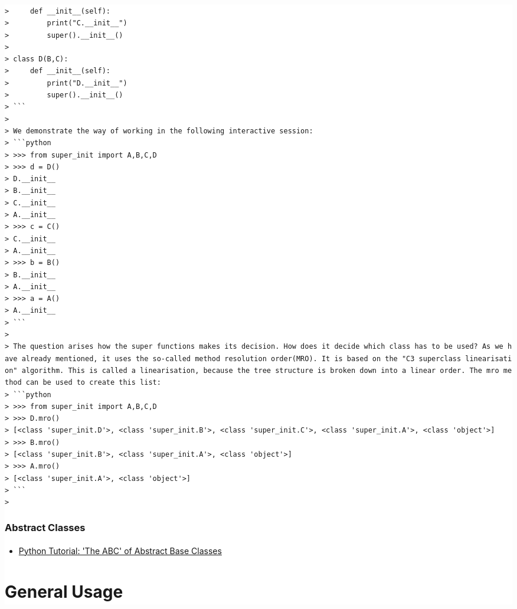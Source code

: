     >     def __init__(self):
    >         print("C.__init__")
    >         super().__init__()
    > 
    > class D(B,C):
    >     def __init__(self):
    >         print("D.__init__")
    >         super().__init__()
    > ```
    > 
    > We demonstrate the way of working in the following interactive session:
    > ```python
    > >>> from super_init import A,B,C,D
    > >>> d = D()
    > D.__init__
    > B.__init__
    > C.__init__
    > A.__init__
    > >>> c = C()
    > C.__init__
    > A.__init__
    > >>> b = B()
    > B.__init__
    > A.__init__
    > >>> a = A()
    > A.__init__
    > ```
    > 
    > The question arises how the super functions makes its decision. How does it decide which class has to be used? As we have already mentioned, it uses the so-called method resolution order(MRO). It is based on the "C3 superclass linearisation" algorithm. This is called a linearisation, because the tree structure is broken down into a linear order. The mro method can be used to create this list:
    > ```python
    > >>> from super_init import A,B,C,D
    > >>> D.mro()
    > [<class 'super_init.D'>, <class 'super_init.B'>, <class 'super_init.C'>, <class 'super_init.A'>, <class 'object'>]
    > >>> B.mro()
    > [<class 'super_init.B'>, <class 'super_init.A'>, <class 'object'>]
    > >>> A.mro()
    > [<class 'super_init.A'>, <class 'object'>]
    > ```
    > 


### Abstract Classes

- [Python Tutorial: 'The ABC' of Abstract Base Classes](https://www.python-course.eu/python3_abstract_classes.php)



# General Usage
